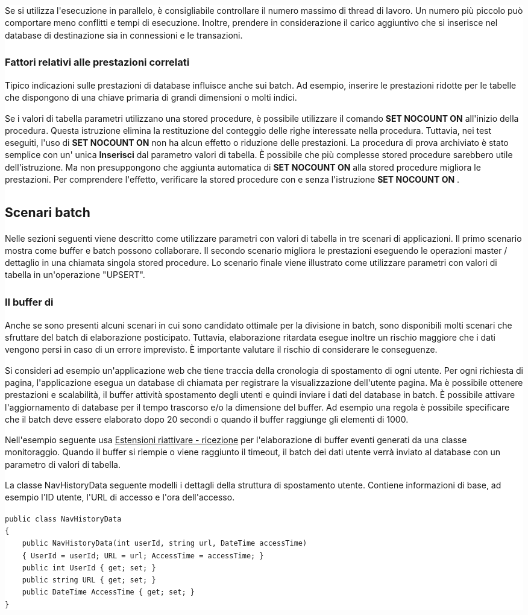 Se si utilizza l'esecuzione in parallelo, è consigliabile controllare il numero massimo di thread di lavoro. Un numero più piccolo può comportare meno conflitti e tempi di esecuzione. Inoltre, prendere in considerazione il carico aggiuntivo che si inserisce nel database di destinazione sia in connessioni e le transazioni.

### <a name="related-performance-factors"></a>Fattori relativi alle prestazioni correlati
Tipico indicazioni sulle prestazioni di database influisce anche sui batch. Ad esempio, inserire le prestazioni ridotte per le tabelle che dispongono di una chiave primaria di grandi dimensioni o molti indici.

Se i valori di tabella parametri utilizzano una stored procedure, è possibile utilizzare il comando **SET NOCOUNT ON** all'inizio della procedura. Questa istruzione elimina la restituzione del conteggio delle righe interessate nella procedura. Tuttavia, nei test eseguiti, l'uso di **SET NOCOUNT ON** non ha alcun effetto o riduzione delle prestazioni. La procedura di prova archiviato è stato semplice con un' unica **Inserisci** dal parametro valori di tabella. È possibile che più complesse stored procedure sarebbero utile dell'istruzione. Ma non presuppongono che aggiunta automatica di **SET NOCOUNT ON** alla stored procedure migliora le prestazioni. Per comprendere l'effetto, verificare la stored procedure con e senza l'istruzione **SET NOCOUNT ON** .

## <a name="batching-scenarios"></a>Scenari batch
Nelle sezioni seguenti viene descritto come utilizzare parametri con valori di tabella in tre scenari di applicazioni. Il primo scenario mostra come buffer e batch possono collaborare. Il secondo scenario migliora le prestazioni eseguendo le operazioni master / dettaglio in una chiamata singola stored procedure. Lo scenario finale viene illustrato come utilizzare parametri con valori di tabella in un'operazione "UPSERT".

### <a name="buffering"></a>Il buffer di
Anche se sono presenti alcuni scenari in cui sono candidato ottimale per la divisione in batch, sono disponibili molti scenari che sfruttare del batch di elaborazione posticipato. Tuttavia, elaborazione ritardata esegue inoltre un rischio maggiore che i dati vengono persi in caso di un errore imprevisto. È importante valutare il rischio di considerare le conseguenze.

Si consideri ad esempio un'applicazione web che tiene traccia della cronologia di spostamento di ogni utente. Per ogni richiesta di pagina, l'applicazione esegua un database di chiamata per registrare la visualizzazione dell'utente pagina. Ma è possibile ottenere prestazioni e scalabilità, il buffer attività spostamento degli utenti e quindi inviare i dati del database in batch. È possibile attivare l'aggiornamento di database per il tempo trascorso e/o la dimensione del buffer. Ad esempio una regola è possibile specificare che il batch deve essere elaborato dopo 20 secondi o quando il buffer raggiunge gli elementi di 1000.

Nell'esempio seguente usa [Estensioni riattivare - ricezione](https://msdn.microsoft.com/data/gg577609) per l'elaborazione di buffer eventi generati da una classe monitoraggio. Quando il buffer si riempie o viene raggiunto il timeout, il batch dei dati utente verrà inviato al database con un parametro di valori di tabella.

La classe NavHistoryData seguente modelli i dettagli della struttura di spostamento utente. Contiene informazioni di base, ad esempio l'ID utente, l'URL di accesso e l'ora dell'accesso.

    public class NavHistoryData
    {
        public NavHistoryData(int userId, string url, DateTime accessTime)
        { UserId = userId; URL = url; AccessTime = accessTime; }
        public int UserId { get; set; }
        public string URL { get; set; }
        public DateTime AccessTime { get; set; }
    }
